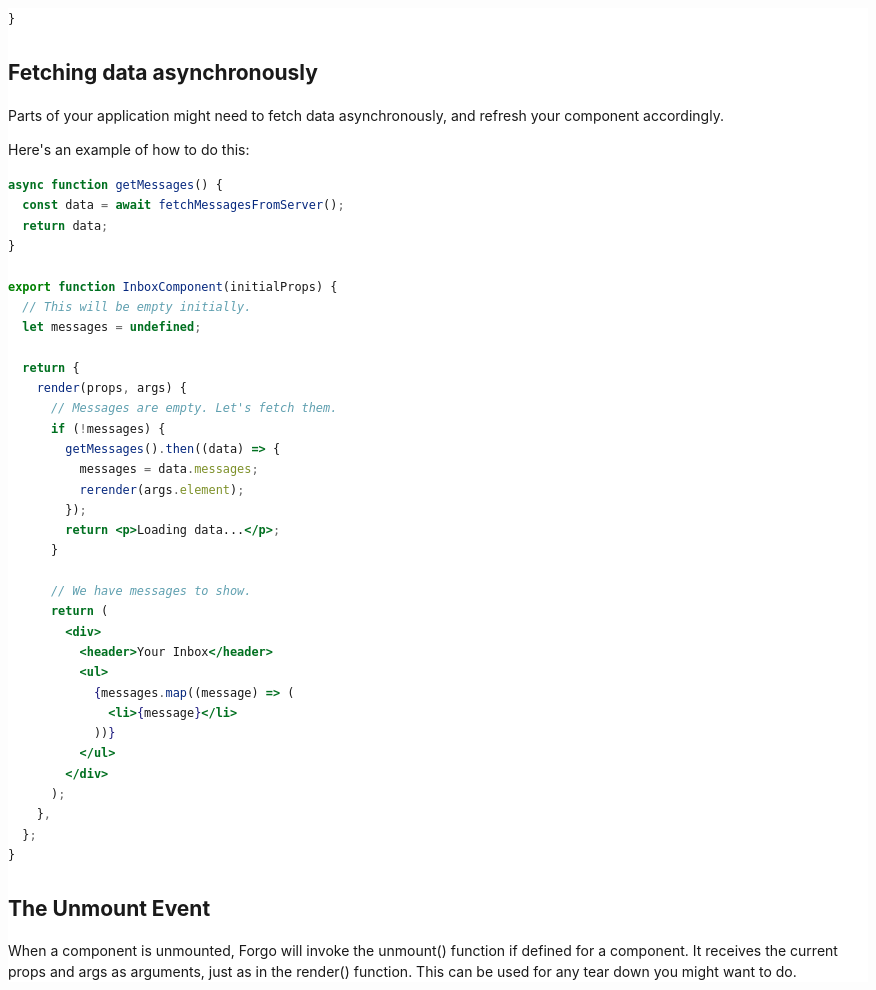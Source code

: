 ```jsx
}
```

## Fetching data asynchronously

Parts of your application might need to fetch data asynchronously, and refresh your component accordingly.

Here's an example of how to do this:

```jsx
async function getMessages() {
  const data = await fetchMessagesFromServer();
  return data;
}

export function InboxComponent(initialProps) {
  // This will be empty initially.
  let messages = undefined;

  return {
    render(props, args) {
      // Messages are empty. Let's fetch them.
      if (!messages) {
        getMessages().then((data) => {
          messages = data.messages;
          rerender(args.element);
        });
        return <p>Loading data...</p>;
      }

      // We have messages to show.
      return (
        <div>
          <header>Your Inbox</header>
          <ul>
            {messages.map((message) => (
              <li>{message}</li>
            ))}
          </ul>
        </div>
      );
    },
  };
}
```

## The Unmount Event

When a component is unmounted, Forgo will invoke the unmount() function if defined for a component. It receives the current props and args as arguments, just as in the render() function. This can be used for any tear down you might want to do.
